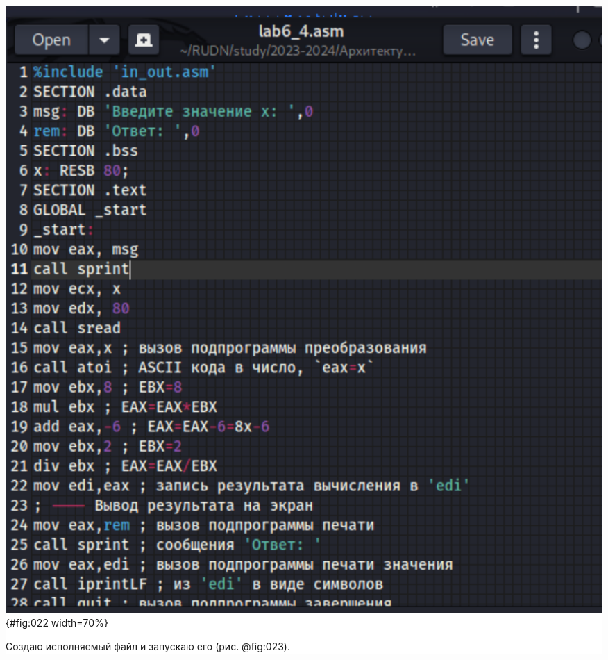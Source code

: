 ![Редактирование файла](image/20.png){#fig:022 width=70%}

Создаю исполняемый файл и запускаю его (рис. @fig:023).
